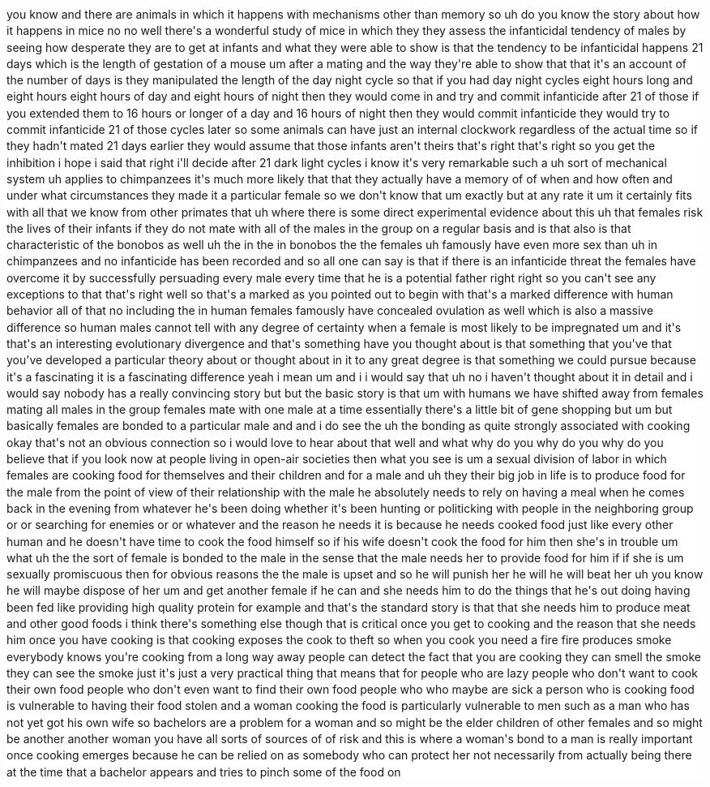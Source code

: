 you know and there are animals in which it happens with mechanisms other than memory so uh do you know the story about how it happens in mice no no well there's a wonderful study of mice in which they they assess the infanticidal tendency of males by seeing how desperate they are to get at infants and what they were able to show is that the tendency to be infanticidal happens 21 days which is the length of gestation of a mouse um after a mating and the way they're able to show that that it's an account of the number of days is they manipulated the length of the day night cycle so that if you had day night cycles eight hours long and eight hours eight hours of day and eight hours of night then they would come in and try and commit infanticide after 21 of those if you extended them to 16 hours or longer of a day and 16 hours of night then they would commit infanticide they would try to commit infanticide 21 of those cycles later so some animals can have just an internal clockwork regardless of the actual time so if they hadn't mated 21 days earlier they would assume that those infants aren't theirs that's right that's right so you get the inhibition i hope i said that right i'll decide after 21 dark light cycles i know it's very remarkable such a uh sort of mechanical system uh applies to chimpanzees it's much more likely that that they actually have a memory of of when and how often and under what circumstances they made it a particular female so we don't know that um exactly but at any rate it um it certainly fits with all that we know from other primates that uh where there is some direct experimental evidence about this uh that females risk the lives of their infants if they do not mate with all of the males in the group on a regular basis and is that also is that characteristic of the bonobos as well uh the in the in bonobos the the females uh famously have even more sex than uh in chimpanzees and no infanticide has been recorded and so all one can say is that if there is an infanticide threat the females have overcome it by successfully persuading every male every time that he is a potential father right right so you can't see any exceptions to that that's right well so that's a marked as you pointed out to begin with that's a marked difference with human behavior all of that no including the in human females famously have concealed ovulation as well which is also a massive difference so human males cannot tell with any degree of certainty when a female is most likely to be impregnated um and it's that's an interesting evolutionary divergence and that's something have you thought about is that something that you've that you've developed a particular theory about or thought about in it to any great degree is that something we could pursue because it's a fascinating it is a fascinating difference yeah i mean um and i i would say that uh no i haven't thought about it in detail and i would say nobody has a really convincing story but but the basic story is that um with humans we have shifted away from females mating all males in the group females mate with one male at a time essentially there's a little bit of gene shopping but um but basically females are bonded to a particular male and and i do see the uh the bonding as quite strongly associated with cooking okay that's not an obvious connection so i would love to hear about that well and what why do you why do you why do you believe that if you look now at people living in open-air societies then what you see is um a sexual division of labor in which females are cooking food for themselves and their children and for a male and uh they their big job in life is to produce food for the male from the point of view of their relationship with the male he absolutely needs to rely on having a meal when he comes back in the evening from whatever he's been doing whether it's been hunting or politicking with people in the neighboring group or or searching for enemies or or whatever and the reason he needs it is because he needs cooked food just like every other human and he doesn't have time to cook the food himself so if his wife doesn't cook the food for him then she's in trouble um what uh the the sort of female is bonded to the male in the sense that the male needs her to provide food for him if if she is um sexually promiscuous then for obvious reasons the the male is upset and so he will punish her he will he will beat her uh you know he will maybe dispose of her um and get another female if he can and she needs him to do the things that he's out doing having been fed like providing high quality protein for example and that's the standard story is that that she needs him to produce meat and other good foods i think there's something else though that is critical once you get to cooking and the reason that she needs him once you have cooking is that cooking exposes the cook to theft so when you cook you need a fire fire produces smoke everybody knows you're cooking from a long way away people can detect the fact that you are cooking they can smell the smoke they can see the smoke just it's just a very practical thing that means that for people who are lazy people who don't want to cook their own food people who don't even want to find their own food people who who maybe are sick a person who is cooking food is vulnerable to having their food stolen and a woman cooking the food is particularly vulnerable to men such as a man who has not yet got his own wife so bachelors are a problem for a woman and so might be the elder children of other females and so might be another another woman you have all sorts of sources of of risk and this is where a woman's bond to a man is really important once cooking emerges because he can be relied on as somebody who can protect her not necessarily from actually being there at the time that a bachelor appears and tries to pinch some of the food on